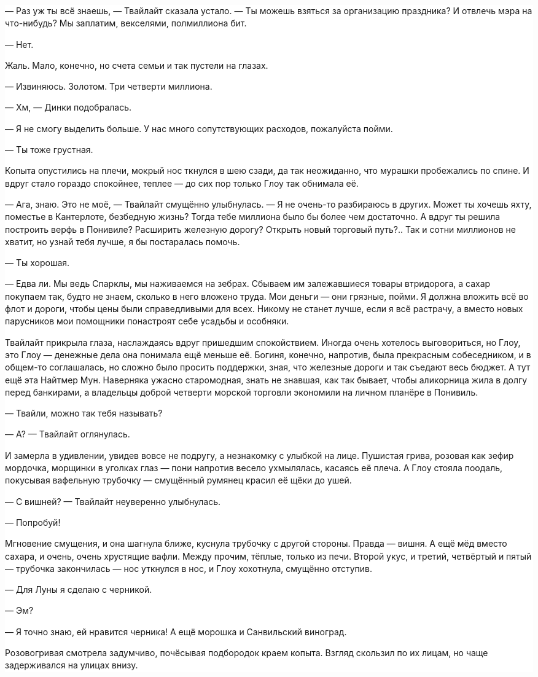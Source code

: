 — Раз уж ты всё знаешь, — Твайлайт сказала устало. — Ты можешь взяться за организацию праздника? И отвлечь мэра на что-нибудь? Мы заплатим, векселями, полмиллиона бит.

— Нет.

Жаль. Мало, конечно, но счета семьи и так пустели на глазах.

— Извиняюсь. Золотом. Три четверти миллиона.

— Хм, — Динки подобралась.

— Я не смогу выделить больше. У нас много сопутствующих расходов, пожалуйста пойми.

— Ты тоже грустная.

Копыта опустились на плечи, мокрый нос ткнулся в шею сзади, да так неожиданно, что мурашки пробежались по спине. И вдруг стало гораздо спокойнее, теплее — до сих пор только Глоу так обнимала её.

— Ага, знаю. Это не моё, — Твайлайт смущённо улыбнулась. — Я не очень-то разбираюсь в других. Может ты хочешь яхту, поместье в Кантерлоте, безбедную жизнь? Тогда тебе миллиона было бы более чем достаточно. А вдруг ты решила построить верфь в Понивиле? Расширить железную дорогу? Открыть новый торговый путь?.. Так и сотни миллионов не хватит, но узнай тебя лучше, я бы постаралась помочь.

— Ты хорошая.

— Едва ли. Мы ведь Спарклы, мы наживаемся на зебрах. Сбываем им залежавшиеся товары втридорога, а сахар покупаем так, будто не знаем, сколько в него вложено труда. Мои деньги — они грязные, пойми. Я должна вложить всё во флот и дороги, чтобы цены были справедливыми для всех. Никому не станет лучше, если я всё растрачу, а вместо новых парусников мои помощники понастроят себе усадьбы и особняки.

Твайлайт прикрыла глаза, наслаждаясь вдруг пришедшим спокойствием. Иногда очень хотелось выговориться, но Глоу, это Глоу — денежные дела она понимала ещё меньше её. Богиня, конечно, напротив, была прекрасным собеседником, и в общем-то соглашалась, но сложно было просить поддержки, зная, что железные дороги и так съедают весь бюджет. А тут ещё эта Найтмер Мун. Наверняка ужасно старомодная, знать не знавшая, как так бывает, чтобы аликорница жила в долгу перед банкирами, а владельцы доброй четверти морской торговли экономили на личном планёре в Понивиль.

— Твайли, можно так тебя называть?

— А? — Твайлайт оглянулась.

И замерла в удивлении, увидев вовсе не подругу, а незнакомку с улыбкой на лице. Пушистая грива, розовая как зефир мордочка, морщинки в уголках глаз — пони напротив весело ухмылялась, касаясь её плеча. А Глоу стояла поодаль, покусывая вафельную трубочку — смущённый румянец красил её щёки до ушей.

— С вишней? — Твайлайт неуверенно улыбнулась.

— Попробуй!

Мгновение смущения, и она шагнула ближе, куснула трубочку с другой стороны. Правда — вишня. А ещё мёд вместо сахара, и очень, очень хрустящие вафли. Между прочим, тёплые, только из печи. Второй укус, и третий, четвёртый и пятый — трубочка закончилась — нос уткнулся в нос, и Глоу хохотнула, смущённо отступив.

— Для Луны я сделаю с черникой.

— Эм?

— Я точно знаю, ей нравится черника! А ещё морошка и Санвильский виноград.

Розовогривая смотрела задумчиво, почёсывая подбородок краем копыта. Взгляд скользил по их лицам, но чаще задерживался на улицах внизу.
